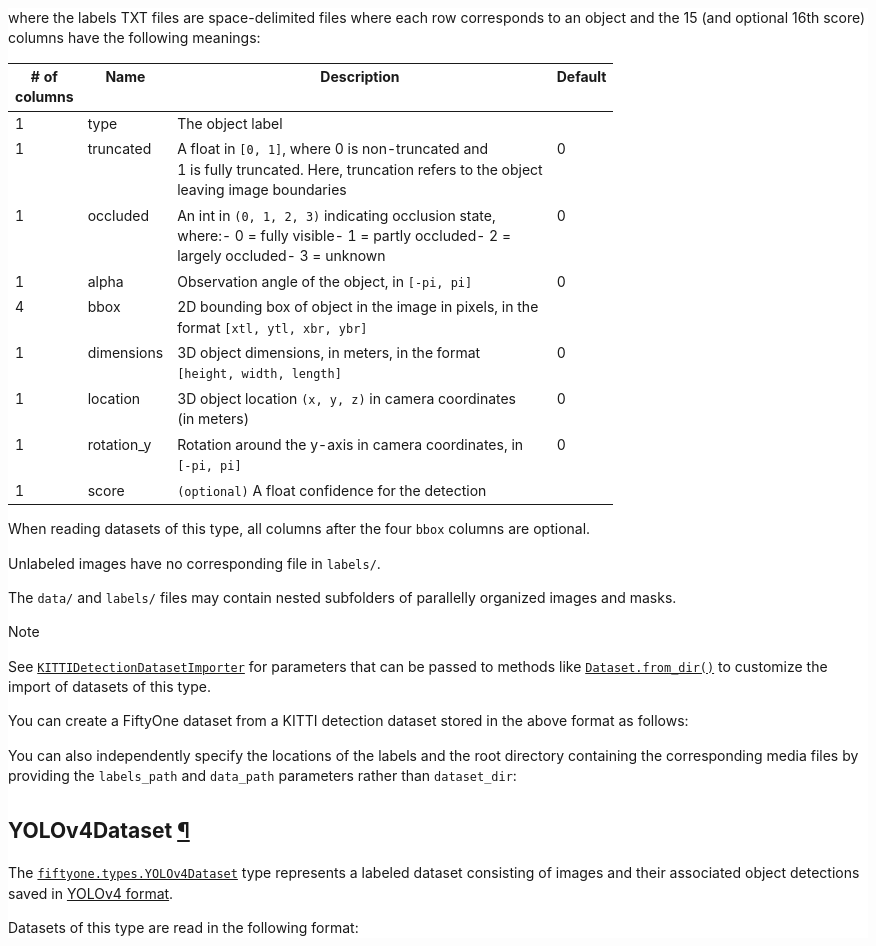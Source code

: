 where the labels TXT files are space-delimited files where each row corresponds
to an object and the 15 (and optional 16th score) columns have the following
meanings:

| \# of<br>columns | Name | Description | Default |
| --- | --- | --- | --- |
| 1 | type | The object label |  |
| 1 | truncated | A float in `[0, 1]`, where 0 is non-truncated and<br>1 is fully truncated. Here, truncation refers to the object<br>leaving image boundaries | 0 |
| 1 | occluded | An int in `(0, 1, 2, 3)` indicating occlusion state,<br>where:- 0 = fully visible- 1 = partly occluded- 2 =<br>largely occluded- 3 = unknown | 0 |
| 1 | alpha | Observation angle of the object, in `[-pi, pi]` | 0 |
| 4 | bbox | 2D bounding box of object in the image in pixels, in the<br>format `[xtl, ytl, xbr, ybr]` |  |
| 1 | dimensions | 3D object dimensions, in meters, in the format<br>`[height, width, length]` | 0 |
| 1 | location | 3D object location `(x, y, z)` in camera coordinates<br>(in meters) | 0 |
| 1 | rotation\_y | Rotation around the y-axis in camera coordinates, in<br>`[-pi, pi]` | 0 |
| 1 | score | `(optional)` A float confidence for the detection |  |

When reading datasets of this type, all columns after the four `bbox` columns
are optional.

Unlabeled images have no corresponding file in `labels/`.

The `data/` and `labels/` files may contain nested subfolders of parallelly
organized images and masks.

Note

See [`KITTIDetectionDatasetImporter`](../../api/fiftyone.utils.kitti.html#fiftyone.utils.kitti.KITTIDetectionDatasetImporter "fiftyone.utils.kitti.KITTIDetectionDatasetImporter")
for parameters that can be passed to methods like
[`Dataset.from_dir()`](../../api/fiftyone.core.dataset.html#fiftyone.core.dataset.Dataset.from_dir "fiftyone.core.dataset.Dataset.from_dir") to
customize the import of datasets of this type.

You can create a FiftyOne dataset from a KITTI detection dataset stored in the
above format as follows:

You can also independently specify the locations of the labels and the root
directory containing the corresponding media files by providing the
`labels_path` and `data_path` parameters rather than `dataset_dir`:

## YOLOv4Dataset [¶](\#yolov4dataset "Permalink to this headline")

The [`fiftyone.types.YOLOv4Dataset`](../../api/fiftyone.types.html#fiftyone.types.YOLOv4Dataset "fiftyone.types.YOLOv4Dataset") type represents a labeled dataset
consisting of images and their associated object detections saved in
[YOLOv4 format](https://github.com/AlexeyAB/darknet).

Datasets of this type are read in the following format:
